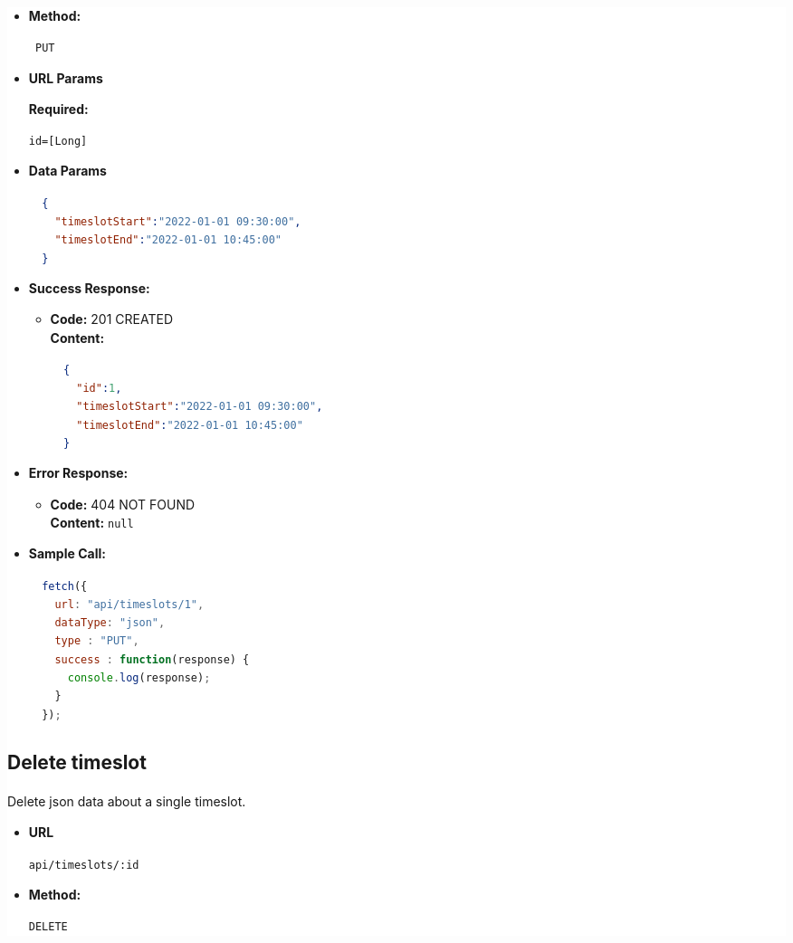 * **Method:**

  ` PUT`

*  **URL Params**

   **Required:**

   `id=[Long]`

* **Data Params**

  ```json
    {
      "timeslotStart":"2022-01-01 09:30:00",
      "timeslotEnd":"2022-01-01 10:45:00"
    }
  ```

* **Success Response:**

    * **Code:** 201 CREATED  
      **Content:**
      ```json
        {
          "id":1,
          "timeslotStart":"2022-01-01 09:30:00",
          "timeslotEnd":"2022-01-01 10:45:00"
        }
      ```

* **Error Response:**

    * **Code:** 404 NOT FOUND  
      **Content:** `null`

* **Sample Call:**

  ```javascript
    fetch({
      url: "api/timeslots/1",
      dataType: "json",
      type : "PUT",
      success : function(response) {
        console.log(response);
      }
    });
  ```
**Delete timeslot**
----
Delete json data about a single timeslot.

* **URL**

      api/timeslots/:id

* **Method:**

  `DELETE`
